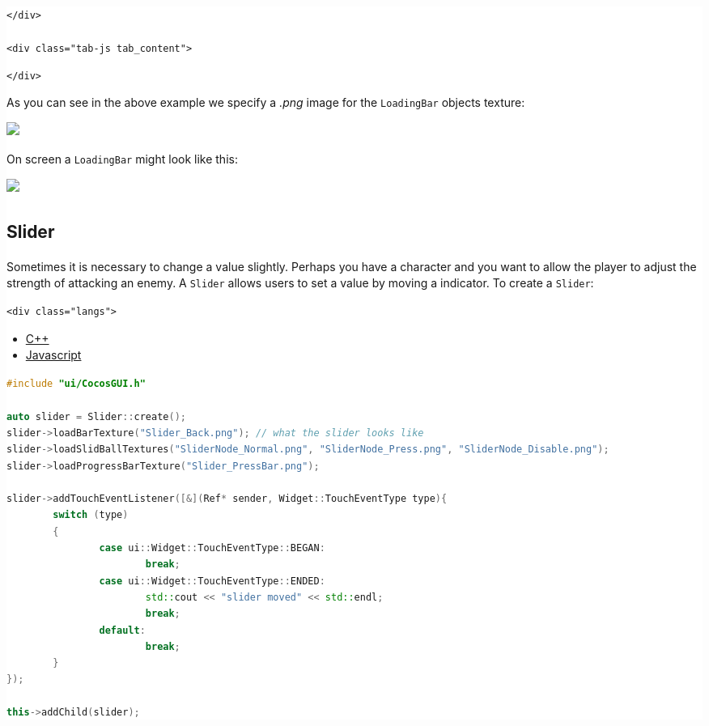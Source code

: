 	</div>

	<div class="tab-js tab_content">


```javascript

```

	</div>

As you can see in the above example we specify a _.png_ image for the `LoadingBar`
objects texture:

![](6-img/LoadingBarFile.png "")

On screen a `LoadingBar` might look like this:

![](6-img/LoadingBar_example.png "")

## Slider
Sometimes it is necessary to change a value slightly. Perhaps you have a character
and you want to allow the player to adjust the strength of attacking an enemy.
A `Slider` allows users to set a value by moving a indicator. To create a `Slider`:

	<div class="langs">
  <ul>
    <li><a href="#" id="tab-cpp">C++</a></li>
    <li><a href="#" id="tab-js">Javascript</a></li>
  </ul>
</div>
<div class="tab-cpp tab_content">


```cpp
#include "ui/CocosGUI.h"

auto slider = Slider::create();
slider->loadBarTexture("Slider_Back.png"); // what the slider looks like
slider->loadSlidBallTextures("SliderNode_Normal.png", "SliderNode_Press.png", "SliderNode_Disable.png");
slider->loadProgressBarTexture("Slider_PressBar.png");

slider->addTouchEventListener([&](Ref* sender, Widget::TouchEventType type){
		switch (type)
		{
				case ui::Widget::TouchEventType::BEGAN:
						break;
				case ui::Widget::TouchEventType::ENDED:
						std::cout << "slider moved" << std::endl;
						break;
				default:
						break;
		}
});

this->addChild(slider);
```
